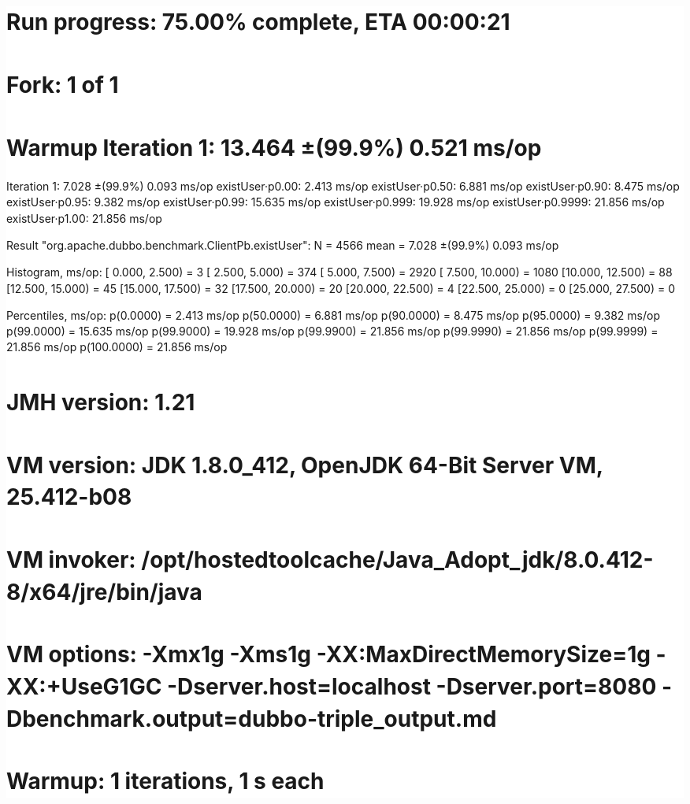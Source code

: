 # Run progress: 75.00% complete, ETA 00:00:21
# Fork: 1 of 1
# Warmup Iteration   1: 13.464 ±(99.9%) 0.521 ms/op
Iteration   1: 7.028 ±(99.9%) 0.093 ms/op
                 existUser·p0.00:   2.413 ms/op
                 existUser·p0.50:   6.881 ms/op
                 existUser·p0.90:   8.475 ms/op
                 existUser·p0.95:   9.382 ms/op
                 existUser·p0.99:   15.635 ms/op
                 existUser·p0.999:  19.928 ms/op
                 existUser·p0.9999: 21.856 ms/op
                 existUser·p1.00:   21.856 ms/op



Result "org.apache.dubbo.benchmark.ClientPb.existUser":
  N = 4566
  mean =      7.028 ±(99.9%) 0.093 ms/op

  Histogram, ms/op:
    [ 0.000,  2.500) = 3 
    [ 2.500,  5.000) = 374 
    [ 5.000,  7.500) = 2920 
    [ 7.500, 10.000) = 1080 
    [10.000, 12.500) = 88 
    [12.500, 15.000) = 45 
    [15.000, 17.500) = 32 
    [17.500, 20.000) = 20 
    [20.000, 22.500) = 4 
    [22.500, 25.000) = 0 
    [25.000, 27.500) = 0 

  Percentiles, ms/op:
      p(0.0000) =      2.413 ms/op
     p(50.0000) =      6.881 ms/op
     p(90.0000) =      8.475 ms/op
     p(95.0000) =      9.382 ms/op
     p(99.0000) =     15.635 ms/op
     p(99.9000) =     19.928 ms/op
     p(99.9900) =     21.856 ms/op
     p(99.9990) =     21.856 ms/op
     p(99.9999) =     21.856 ms/op
    p(100.0000) =     21.856 ms/op


# JMH version: 1.21
# VM version: JDK 1.8.0_412, OpenJDK 64-Bit Server VM, 25.412-b08
# VM invoker: /opt/hostedtoolcache/Java_Adopt_jdk/8.0.412-8/x64/jre/bin/java
# VM options: -Xmx1g -Xms1g -XX:MaxDirectMemorySize=1g -XX:+UseG1GC -Dserver.host=localhost -Dserver.port=8080 -Dbenchmark.output=dubbo-triple_output.md
# Warmup: 1 iterations, 1 s each